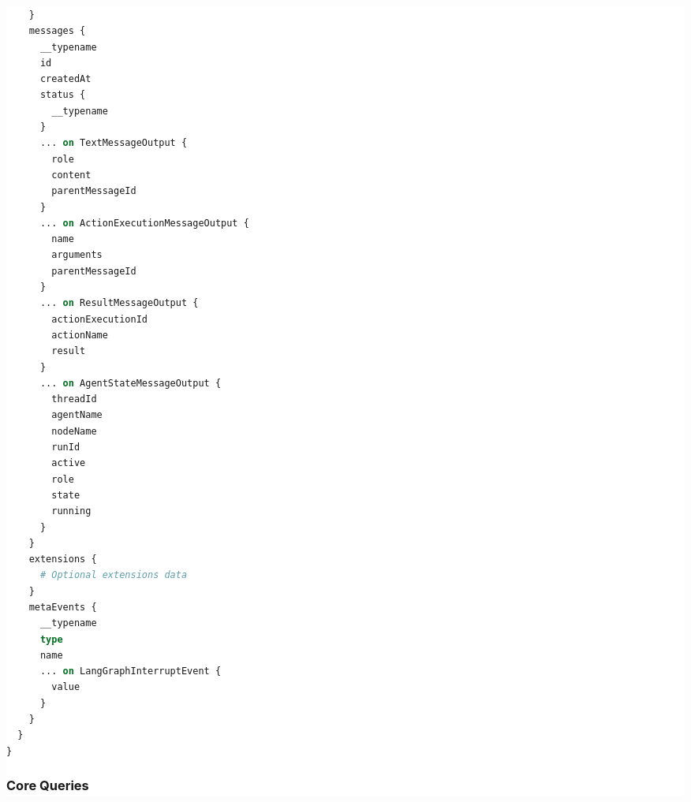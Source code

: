```graphql
    }
    messages {
      __typename
      id
      createdAt
      status {
        __typename
      }
      ... on TextMessageOutput {
        role
        content
        parentMessageId
      }
      ... on ActionExecutionMessageOutput {
        name
        arguments
        parentMessageId
      }
      ... on ResultMessageOutput {
        actionExecutionId
        actionName
        result
      }
      ... on AgentStateMessageOutput {
        threadId
        agentName
        nodeName
        runId
        active
        role
        state
        running
      }
    }
    extensions {
      # Optional extensions data
    }
    metaEvents {
      __typename
      type
      name
      ... on LangGraphInterruptEvent {
        value
      }
    }
  }
}
```

### Core Queries
